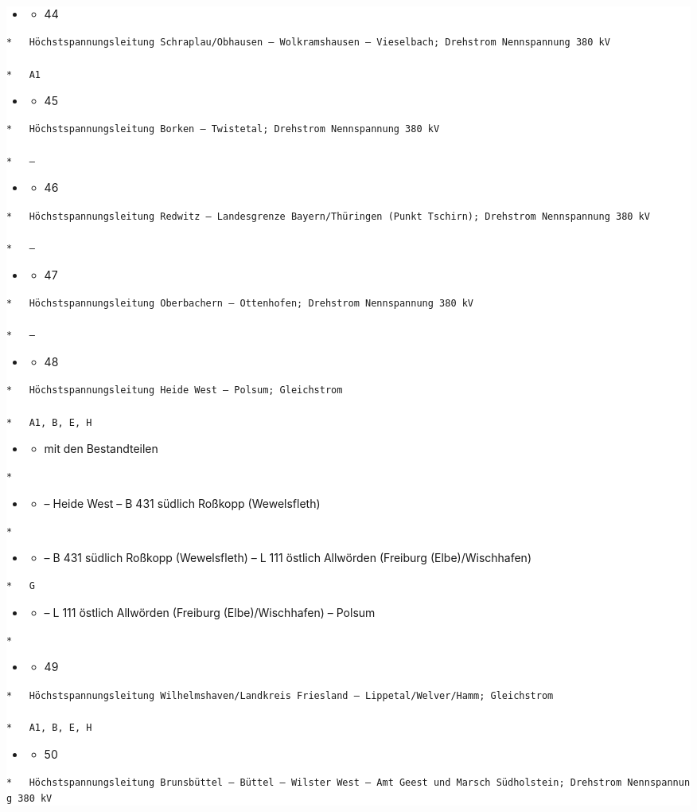 *    *   44

    *   Höchstspannungsleitung Schraplau/Obhausen – Wolkramshausen – Vieselbach; Drehstrom Nennspannung 380 kV

    *   A1


*    *   45

    *   Höchstspannungsleitung Borken – Twistetal; Drehstrom Nennspannung 380 kV

    *   –


*    *   46

    *   Höchstspannungsleitung Redwitz – Landesgrenze Bayern/Thüringen (Punkt Tschirn); Drehstrom Nennspannung 380 kV

    *   –


*    *   47

    *   Höchstspannungsleitung Oberbachern – Ottenhofen; Drehstrom Nennspannung 380 kV

    *   –


*    *   48

    *   Höchstspannungsleitung Heide West – Polsum; Gleichstrom

    *   A1, B, E, H


*    *   mit den Bestandteilen

    *

*    *   – Heide West – B 431 südlich Roßkopp (Wewelsfleth)

    *

*    *   – B 431 südlich Roßkopp (Wewelsfleth) – L 111 östlich Allwörden (Freiburg (Elbe)/Wischhafen)

    *   G


*    *   – L 111 östlich Allwörden (Freiburg (Elbe)/Wischhafen) – Polsum

    *

*    *   49

    *   Höchstspannungsleitung Wilhelmshaven/Landkreis Friesland – Lippetal/Welver/Hamm; Gleichstrom

    *   A1, B, E, H


*    *   50

    *   Höchstspannungsleitung Brunsbüttel – Büttel – Wilster West – Amt Geest und Marsch Südholstein; Drehstrom Nennspannung 380 kV
